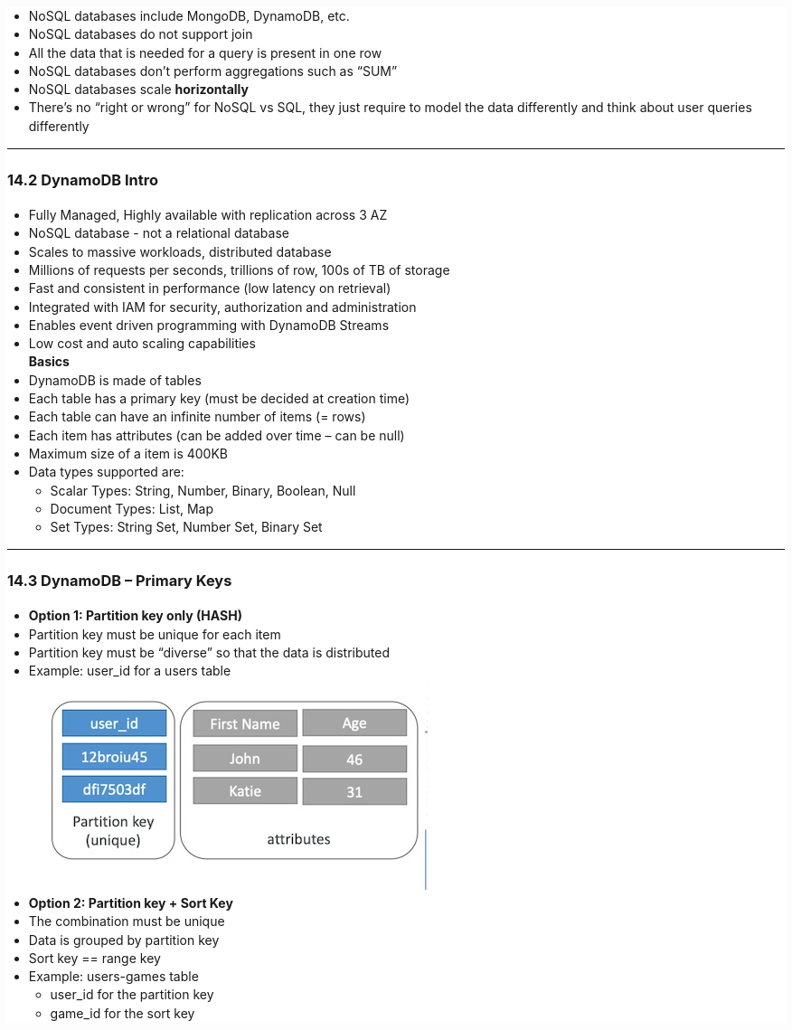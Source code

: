 * NoSQL databases include MongoDB, DynamoDB, etc.
* NoSQL databases do not support join 
* All the data that is needed for a query is present in one row 
* NoSQL databases don’t perform aggregations such as “SUM”
* NoSQL databases scale **horizontally** 
* There’s no “right or wrong” for NoSQL vs SQL, they just require to model the data differently and think about user queries differently
---
### 14.2 DynamoDB Intro<a name="l14-2"/>
* Fully Managed, Highly available with replication across 3 AZ 
* NoSQL database - not a relational database 
* Scales to massive workloads, distributed database 
* Millions of requests per seconds, trillions of row, 100s of TB of storage
* Fast and consistent in performance (low latency on retrieval) 
* Integrated with IAM for security, authorization and administration 
* Enables event driven programming with DynamoDB Streams 
* Low cost and auto scaling capabilities   
**Basics**   
* DynamoDB is made of tables 
* Each table has a primary key (must be decided at creation time) 
* Each table can have an infinite number of items (= rows) 
* Each item has attributes (can be added over time – can be null) 
* Maximum size of a item is 400KB 
* Data types supported are: 
    * Scalar Types: String, Number, Binary, Boolean, Null 
    * Document Types: List, Map 
    * Set Types: String Set, Number Set, Binary Set   
---
### 14.3 DynamoDB – Primary Keys<a name="l14-3"/>
* **Option 1: Partition key only (HASH)** 
* Partition key must be unique for each item 
* Partition key must be “diverse” so that the data is distributed 
* Example: user_id for a users table   
    ![image](https://github.com/Sunmit/Notes/blob/master/AWS%20Certified%20Developer/images/dynamodb-pk-1.jpg)   
* **Option 2: Partition key + Sort Key** 
* The combination must be unique 
* Data is grouped by partition key 
* Sort key == range key 
* Example: users-games table 
    * user_id for the partition key 
    * game_id for the sort key   